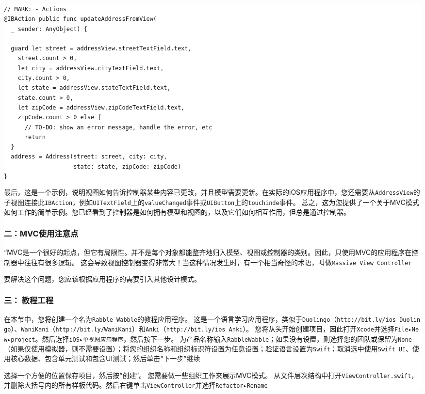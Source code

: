 ```
// MARK: - Actions
@IBAction public func updateAddressFromView(
  _ sender: AnyObject) {
  
  guard let street = addressView.streetTextField.text, 
    street.count > 0,
    let city = addressView.cityTextField.text, 
    city.count > 0,
    let state = addressView.stateTextField.text, 
    state.count > 0,
    let zipCode = addressView.zipCodeTextField.text, 
    zipCode.count > 0 else {
      // TO-DO: show an error message, handle the error, etc
      return
  }
  address = Address(street: street, city: city,
                    state: state, zipCode: zipCode)
}
```

最后，这是一个示例，说明视图如何告诉控制器某些内容已更改，并且模型需要更新。在实际的iOS应用程序中，您还需要从`AddressView`的子视图连接此`IBAction`，例如`UITextField`上的`valueChanged`事件或`UIButton`上的`touchinde`事件。
总之，这为您提供了一个关于MVC模式如何工作的简单示例。您已经看到了控制器是如何拥有模型和视图的，以及它们如何相互作用，但总是通过控制器。

### 二：MVC使用注意点

“MVC是一个很好的起点，但它有局限性。并不是每个对象都能整齐地归入模型、视图或控制器的类别。因此，只使用MVC的应用程序在控制器中往往有很多逻辑。
这会导致视图控制器变得非常大！当这种情况发生时，有一个相当奇怪的术语，叫做`Massive View Controller`

要解决这个问题，您应该根据应用程序的需要引入其他设计模式。

### 三： 教程工程

在本节中，您将创建一个名为`Rabble Wabble`的教程应用程序。
这是一个语言学习应用程序，类似于`Duolingo`（`http://bit.ly/ios Duolingo`）、`WaniKani`（`http://bit.ly/WaniKani`）和`Anki`（`http://bit.ly/ios Anki`）。
您将从头开始创建项目，因此打开`Xcode`并选择`File▸New▸project`。然后选择`iOS▸单视图应用程序`，然后按下一步。
为产品名称输入`RabbleWabble`；如果没有设置，则选择您的团队或保留为`None`（如果仅使用模拟器，则不需要设置）；将您的组织名称和组织标识符设置为任意设置；验证语言设置为`Swift`；取消选中使用`Swift UI`、使用核心数据、包含单元测试和包含UI测试；然后单击“下一步”继续

选择一个方便的位置保存项目，然后按“创建”。
您需要做一些组织工作来展示MVC模式。
从文件层次结构中打开`ViewController.swift`，并删除大括号内的所有样板代码。然后右键单击`ViewController`并选择`Refactor▸Rename`
